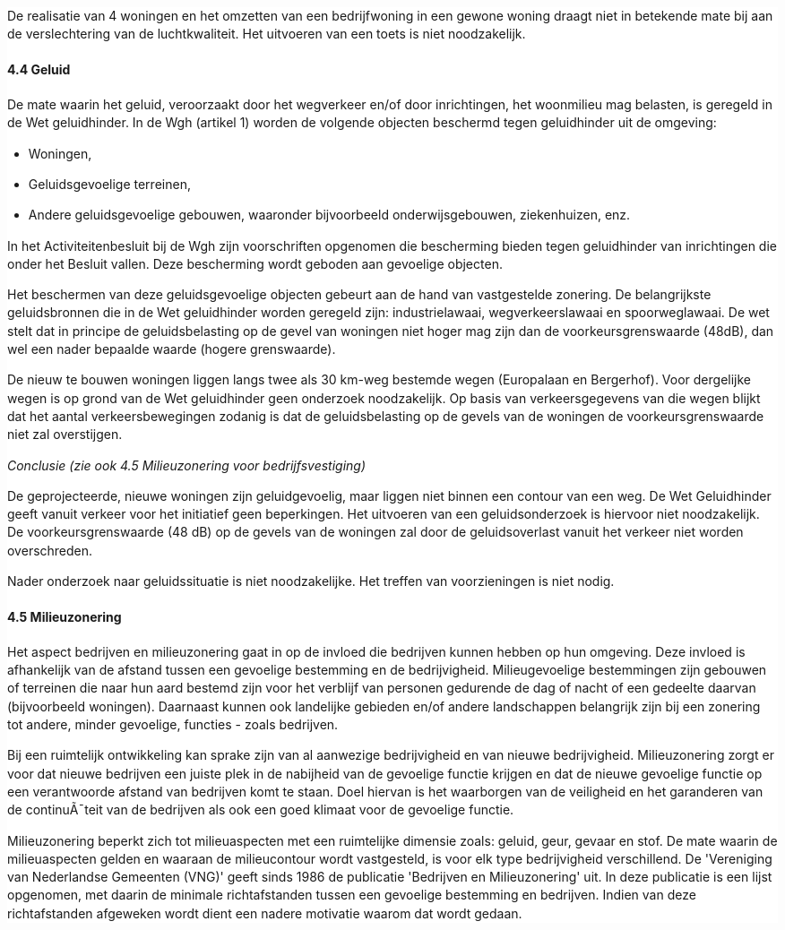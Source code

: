 De realisatie van 4 woningen en het omzetten van een bedrijfwoning in een gewone woning draagt niet in betekende mate bij aan de verslechtering van de luchtkwaliteit. Het uitvoeren van een toets is niet noodzakelijk.

#### 4\.4 Geluid

De mate waarin het geluid, veroorzaakt door het wegverkeer en/of door inrichtingen, het woonmilieu mag belasten, is geregeld in de Wet geluidhinder. In de Wgh (artikel 1\) worden de volgende objecten beschermd tegen geluidhinder uit de omgeving:

* Woningen,

* Geluidsgevoelige terreinen,

* Andere geluidsgevoelige gebouwen, waaronder bijvoorbeeld onderwijsgebouwen, ziekenhuizen, enz.

In het Activiteitenbesluit bij de Wgh zijn voorschriften opgenomen die bescherming bieden tegen geluidhinder van inrichtingen die onder het Besluit vallen. Deze bescherming wordt geboden aan gevoelige objecten.

Het beschermen van deze geluidsgevoelige objecten gebeurt aan de hand van vastgestelde zonering. De belangrijkste geluidsbronnen die in de Wet geluidhinder worden geregeld zijn: industrielawaai, wegverkeerslawaai en spoorweglawaai. De wet stelt dat in principe de geluidsbelasting op de gevel van woningen niet hoger mag zijn dan de voorkeursgrenswaarde (48dB), dan wel een nader bepaalde waarde (hogere grenswaarde).

De nieuw te bouwen woningen liggen langs twee als 30 km\-weg bestemde wegen (Europalaan en Bergerhof). Voor dergelijke wegen is op grond van de Wet geluidhinder geen onderzoek noodzakelijk. Op basis van verkeersgegevens van die wegen blijkt dat het aantal verkeersbewegingen zodanig is dat de geluidsbelasting op de gevels van de woningen de voorkeursgrenswaarde niet zal overstijgen.

*Conclusie (zie ook 4\.5 Milieuzonering voor bedrijfsvestiging)*

De geprojecteerde, nieuwe woningen zijn geluidgevoelig, maar liggen niet binnen een contour van een weg. De Wet Geluidhinder geeft vanuit verkeer voor het initiatief geen beperkingen. Het uitvoeren van een geluidsonderzoek is hiervoor niet noodzakelijk. De voorkeursgrenswaarde (48 dB) op de gevels van de woningen zal door de geluidsoverlast vanuit het verkeer niet worden overschreden.

Nader onderzoek naar geluidssituatie is niet noodzakelijke. Het treffen van voorzieningen is niet nodig.

#### 4\.5 Milieuzonering

Het aspect bedrijven en milieuzonering gaat in op de invloed die bedrijven kunnen hebben op hun omgeving. Deze invloed is afhankelijk van de afstand tussen een gevoelige bestemming en de bedrijvigheid. Milieugevoelige bestemmingen zijn gebouwen of terreinen die naar hun aard bestemd zijn voor het verblijf van personen gedurende de dag of nacht of een gedeelte daarvan (bijvoorbeeld woningen). Daarnaast kunnen ook landelijke gebieden en/of andere landschappen belangrijk zijn bij een zonering tot andere, minder gevoelige, functies \- zoals bedrijven.

Bij een ruimtelijk ontwikkeling kan sprake zijn van al aanwezige bedrijvigheid en van nieuwe bedrijvigheid. Milieuzonering zorgt er voor dat nieuwe bedrijven een juiste plek in de nabijheid van de gevoelige functie krijgen en dat de nieuwe gevoelige functie op een verantwoorde afstand van bedrijven komt te staan. Doel hiervan is het waarborgen van de veiligheid en het garanderen van de continuÃ¯teit van de bedrijven als ook een goed klimaat voor de gevoelige functie.

Milieuzonering beperkt zich tot milieuaspecten met een ruimtelijke dimensie zoals: geluid, geur, gevaar en stof. De mate waarin de milieuaspecten gelden en waaraan de milieucontour wordt vastgesteld, is voor elk type bedrijvigheid verschillend. De 'Vereniging van Nederlandse Gemeenten (VNG)' geeft sinds 1986 de publicatie 'Bedrijven en Milieuzonering' uit. In deze publicatie is een lijst opgenomen, met daarin de minimale richtafstanden tussen een gevoelige bestemming en bedrijven. Indien van deze richtafstanden afgeweken wordt dient een nadere motivatie waarom dat wordt gedaan.
